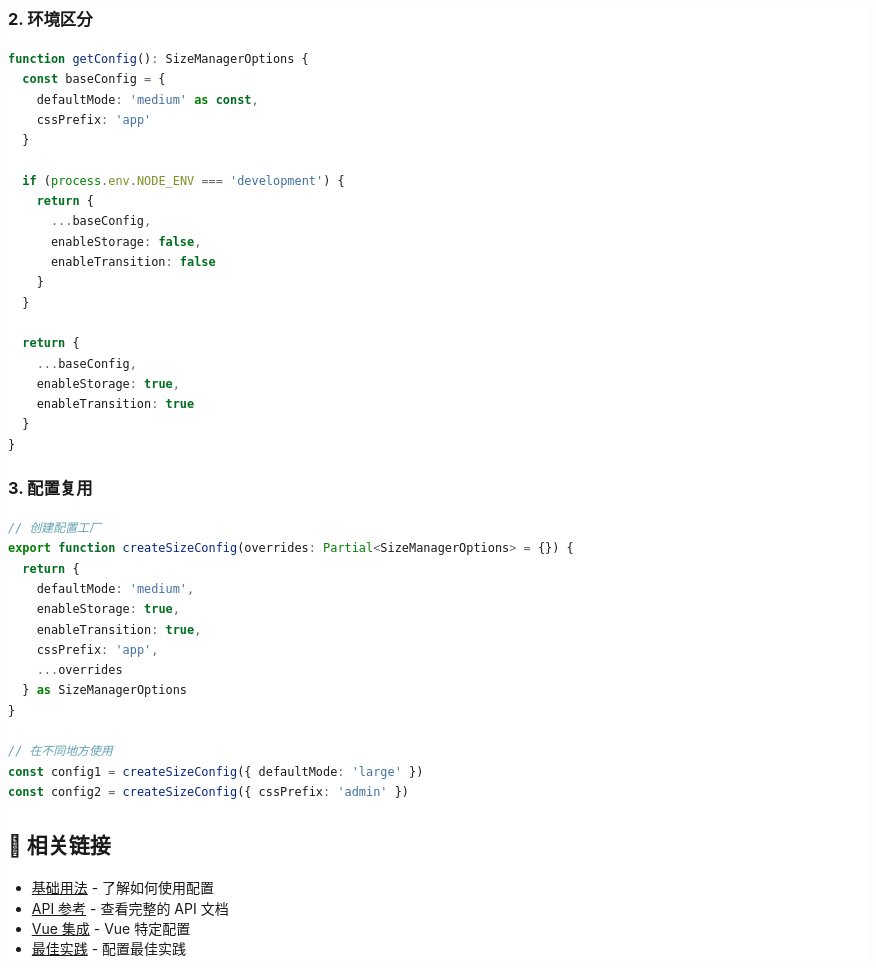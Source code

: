 ### 2. 环境区分

```typescript
function getConfig(): SizeManagerOptions {
  const baseConfig = {
    defaultMode: 'medium' as const,
    cssPrefix: 'app'
  }

  if (process.env.NODE_ENV === 'development') {
    return {
      ...baseConfig,
      enableStorage: false,
      enableTransition: false
    }
  }

  return {
    ...baseConfig,
    enableStorage: true,
    enableTransition: true
  }
}
```

### 3. 配置复用

```typescript
// 创建配置工厂
export function createSizeConfig(overrides: Partial<SizeManagerOptions> = {}) {
  return {
    defaultMode: 'medium',
    enableStorage: true,
    enableTransition: true,
    cssPrefix: 'app',
    ...overrides
  } as SizeManagerOptions
}

// 在不同地方使用
const config1 = createSizeConfig({ defaultMode: 'large' })
const config2 = createSizeConfig({ cssPrefix: 'admin' })
```

## 🔗 相关链接

- [基础用法](./basic-usage) - 了解如何使用配置
- [API 参考](../api/core) - 查看完整的 API 文档
- [Vue 集成](../guide/vue-plugin) - Vue 特定配置
- [最佳实践](../guide/best-practices) - 配置最佳实践
